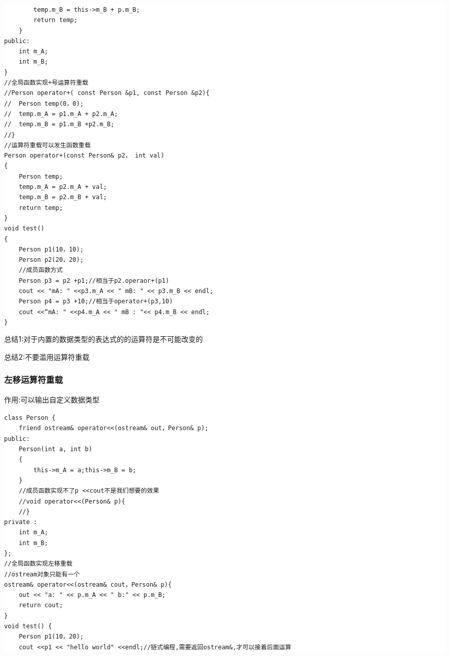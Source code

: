 ```
		temp.m_B = this->m_B + p.m_B;
		return temp;
	}
public:
	int m_A;
	int m_B;
}
//全局函数实现+号运算符重载 
//Person operator+( const Person &p1, const Person &p2){
//	Person temp(0，0);
//	temp.m_A = p1.m_A + p2.m_A;
//	temp.m_B = p1.m_B +p2.m_B;
//}
//运算符重载可以发生函数重载
Person operator+(const Person& p2， int val)
{
	Person temp;
	temp.m_A = p2.m_A + val;
	temp.m_B = p2.m_B + val;
	return temp;
}
void test()
{
	Person p1(10，10);
	Person p2(20，20);
	//成员函数方式
	Person p3 = p2 +p1;//相当于p2.operaor+(p1)
	cout << "mA: " <<p3.m_A << " mB: " << p3.m_B << endl;
	Person p4 = p3 +10;//相当于operator+(p3,10)
	cout <<“mA: " <<p4.m_A << " mB : "<< p4.m_B << endl;
}
```

总结1:对于内置的数据类型的表达式的的运算符是不可能改变的

总结2:不要滥用运算符重载

### 左移运算符重载

作用:可以输出自定义数据类型

```
class Person {
	friend ostream& operator<<(ostream& out，Person& p);
public:
	Person(int a, int b)
	{
		this->m_A = a;this->m_B = b;
	}
	//成员函数实现不了p <<cout不是我们想要的效果 
	//void operator<<(Person& p){
	//}
private :
	int m_A;
	int m_B;
};
//全局函数实现左移重载
//ostream对象只能有一个
ostream& operator<<(ostream& cout，Person& p){
	out << "a: " << p.m_A << " b:" << p.m_B;
	return cout;
}
void test() {
	Person p1(10，20);
	cout <<p1 << "hello world" <<endl;//链式编程,需要返回ostream&,才可以接着后面运算
```